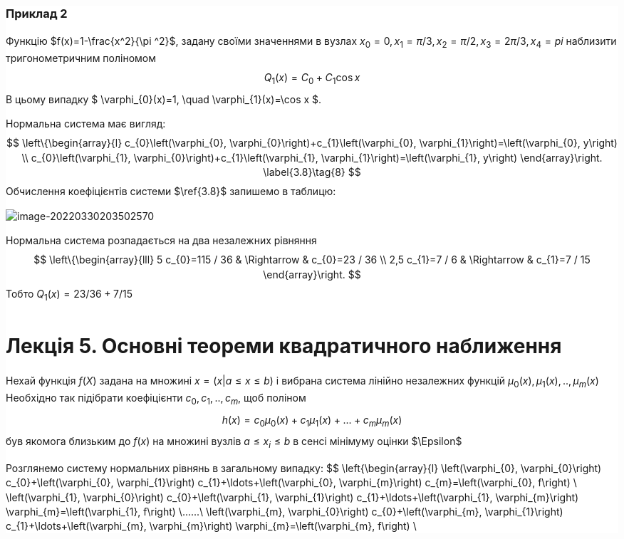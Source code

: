### Приклад 2

Функцію $f(x)=1-\frac{x^2}{\pi ^2}$, задану своїми значеннями в вузлах $x_0=0,x_1=\pi /3,x_2=\pi/2,x_3=2\pi/3,x_4=pi$ наблизити тригонометричним поліномом
$$
Q_{1}(x)=C_{0}+C_{1} \cos x
$$
В цьому випадку $
\varphi_{0}(x)=1, \quad \varphi_{1}(x)=\cos x
$.

Нормальна система має вигляд:
$$
\left\{\begin{array}{l}
c_{0}\left(\varphi_{0}, \varphi_{0}\right)+c_{1}\left(\varphi_{0}, \varphi_{1}\right)=\left(\varphi_{0}, y\right) \\
c_{0}\left(\varphi_{1}, \varphi_{0}\right)+c_{1}\left(\varphi_{1}, \varphi_{1}\right)=\left(\varphi_{1}, y\right)
\end{array}\right.
\label{3.8}\tag{8}
$$
Обчислення коефіцієнтів системи $\ref{3.8}$ запишемо в таблицю:

![image-20220330203502570](https://s2.loli.net/2022/03/31/JdXUQMs4YaTEHeF.png)

Нормальна система  розпадається на два незалежних рівняння
$$
\left\{\begin{array}{lll}
5 c_{0}=115 / 36 & \Rightarrow & c_{0}=23 / 36 \\
2,5 c_{1}=7 / 6 & \Rightarrow & c_{1}=7 / 15
\end{array}\right.
$$
Тобто $Q_1(x)=23/36+7/15$

# Лекція 5. Основні теореми квадратичного наближення

Нехай функція $f(X)$ задана на множині $x=(x|a\leq x\leq  b)$ і вибрана система лінійно незалежних функцій $\mu_0(x),\mu_1(x),..,\mu_m(x)$
Необхідно так підібрати коефіцієнти  $c_0,c_1,..,c_m$, щоб поліном
$$
\tag{1}
h(x)=c_0\mu_0(x)+c_1\mu_1(x)+...+c_m\mu_m(x)
$$
був якомога близьким до $f(x)$ на множині вузлів $a\leq x_i\leq b$ в сенсі мінімуму оцінки $\Epsilon$

Розглянемо систему нормальних рівнянь в загальному випадку:
$$
\left\{\begin{array}{l}
\left(\varphi_{0}, \varphi_{0}\right) c_{0}+\left(\varphi_{0}, \varphi_{1}\right) c_{1}+\ldots+\left(\varphi_{0}, \varphi_{m}\right) c_{m}=\left(\varphi_{0}, f\right) \\
\left(\varphi_{1}, \varphi_{0}\right) c_{0}+\left(\varphi_{1}, \varphi_{1}\right) c_{1}+\ldots+\left(\varphi_{1}, \varphi_{m}\right) \varphi_{m}=\left(\varphi_{1}, f\right) \\......\\
\left(\varphi_{m}, \varphi_{0}\right) c_{0}+\left(\varphi_{m}, \varphi_{1}\right) c_{1}+\ldots+\left(\varphi_{m}, \varphi_{m}\right) \varphi_{m}=\left(\varphi_{m}, f\right) \\
